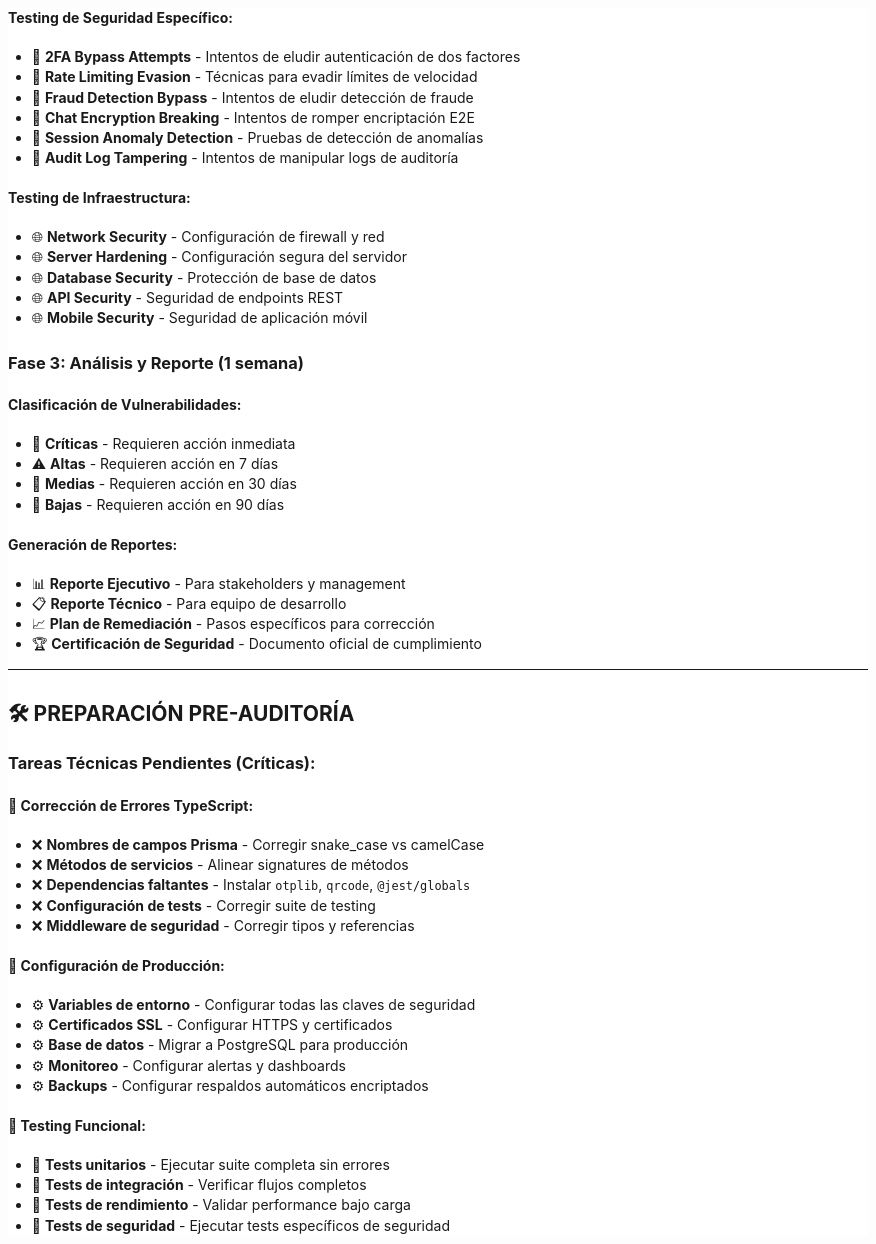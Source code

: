 #### **Testing de Seguridad Específico:**
- 🔐 **2FA Bypass Attempts** - Intentos de eludir autenticación de dos factores
- 🔐 **Rate Limiting Evasion** - Técnicas para evadir límites de velocidad
- 🔐 **Fraud Detection Bypass** - Intentos de eludir detección de fraude
- 🔐 **Chat Encryption Breaking** - Intentos de romper encriptación E2E
- 🔐 **Session Anomaly Detection** - Pruebas de detección de anomalías
- 🔐 **Audit Log Tampering** - Intentos de manipular logs de auditoría

#### **Testing de Infraestructura:**
- 🌐 **Network Security** - Configuración de firewall y red
- 🌐 **Server Hardening** - Configuración segura del servidor
- 🌐 **Database Security** - Protección de base de datos
- 🌐 **API Security** - Seguridad de endpoints REST
- 🌐 **Mobile Security** - Seguridad de aplicación móvil

### **Fase 3: Análisis y Reporte (1 semana)**

#### **Clasificación de Vulnerabilidades:**
- 🚨 **Críticas** - Requieren acción inmediata
- ⚠️ **Altas** - Requieren acción en 7 días
- 🔶 **Medias** - Requieren acción en 30 días
- 🔵 **Bajas** - Requieren acción en 90 días

#### **Generación de Reportes:**
- 📊 **Reporte Ejecutivo** - Para stakeholders y management
- 📋 **Reporte Técnico** - Para equipo de desarrollo
- 📈 **Plan de Remediación** - Pasos específicos para corrección
- 🏆 **Certificación de Seguridad** - Documento oficial de cumplimiento

---

## 🛠️ **PREPARACIÓN PRE-AUDITORÍA**

### **Tareas Técnicas Pendientes (Críticas):**

#### **🔧 Corrección de Errores TypeScript:**
- ❌ **Nombres de campos Prisma** - Corregir snake_case vs camelCase
- ❌ **Métodos de servicios** - Alinear signatures de métodos
- ❌ **Dependencias faltantes** - Instalar `otplib`, `qrcode`, `@jest/globals`
- ❌ **Configuración de tests** - Corregir suite de testing
- ❌ **Middleware de seguridad** - Corregir tipos y referencias

#### **🔧 Configuración de Producción:**
- ⚙️ **Variables de entorno** - Configurar todas las claves de seguridad
- ⚙️ **Certificados SSL** - Configurar HTTPS y certificados
- ⚙️ **Base de datos** - Migrar a PostgreSQL para producción
- ⚙️ **Monitoreo** - Configurar alertas y dashboards
- ⚙️ **Backups** - Configurar respaldos automáticos encriptados

#### **🔧 Testing Funcional:**
- 🧪 **Tests unitarios** - Ejecutar suite completa sin errores
- 🧪 **Tests de integración** - Verificar flujos completos
- 🧪 **Tests de rendimiento** - Validar performance bajo carga
- 🧪 **Tests de seguridad** - Ejecutar tests específicos de seguridad
